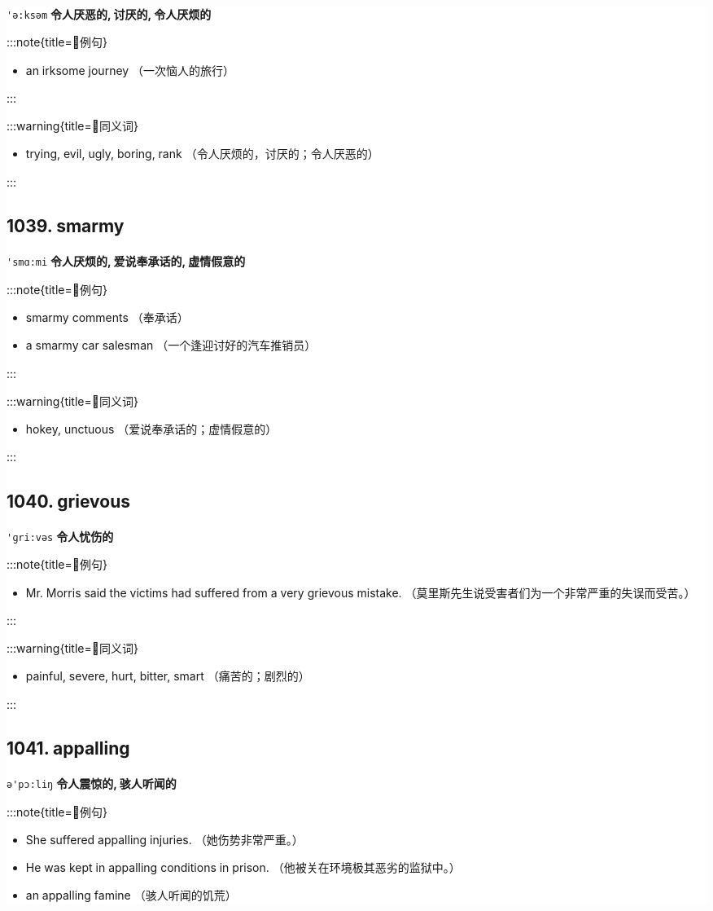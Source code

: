 `'ə:ksəm`  **令人厌恶的, 讨厌的, 令人厌烦的**

:::note{title=🎤例句}

- an irksome journey （一次恼人的旅行）

:::

:::warning{title=🤔同义词}

- trying, evil, ugly, boring, rank （令人厌烦的，讨厌的；令人厌恶的）

:::


## 1039. smarmy

`'smɑ:mi`  **令人厌烦的, 爱说奉承话的, 虚情假意的**

:::note{title=🎤例句}

- smarmy comments （奉承话）

- a smarmy car salesman （一个逢迎讨好的汽车推销员）

:::

:::warning{title=🤔同义词}

- hokey, unctuous （爱说奉承话的；虚情假意的）

:::


## 1040. grievous

`'ɡri:vəs`  **令人忧伤的**

:::note{title=🎤例句}

- Mr. Morris said the victims had suffered from a very grievous mistake. （莫里斯先生说受害者们为一个非常严重的失误而受苦。）

:::

:::warning{title=🤔同义词}

- painful, severe, hurt, bitter, smart （痛苦的；剧烈的）

:::


## 1041. appalling

`ə'pɔ:liŋ`  **令人震惊的, 骇人听闻的**

:::note{title=🎤例句}

- She suffered appalling injuries. （她伤势非常严重。）

- He was kept in appalling conditions in prison. （他被关在环境极其恶劣的监狱中。）

- an appalling famine （骇人听闻的饥荒）
